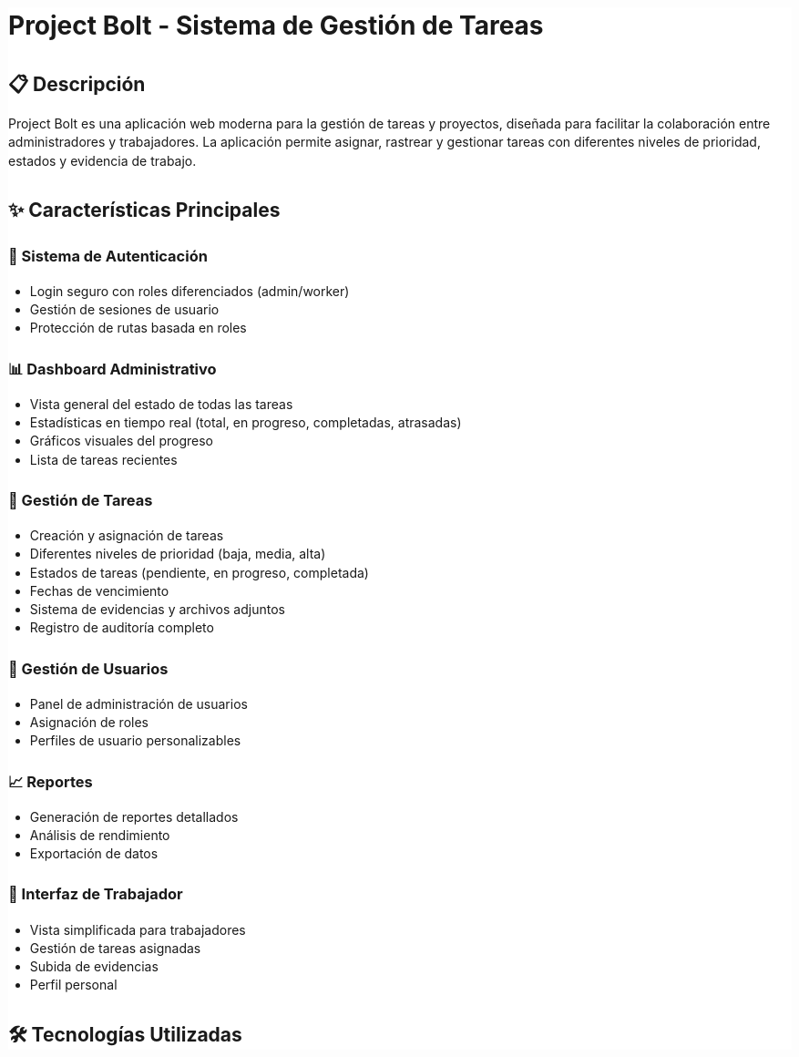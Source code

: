 # Project Bolt - Sistema de Gestión de Tareas

## 📋 Descripción

Project Bolt es una aplicación web moderna para la gestión de tareas y proyectos, diseñada para facilitar la colaboración entre administradores y trabajadores. La aplicación permite asignar, rastrear y gestionar tareas con diferentes niveles de prioridad, estados y evidencia de trabajo.

## ✨ Características Principales

### 🔐 Sistema de Autenticación
- Login seguro con roles diferenciados (admin/worker)
- Gestión de sesiones de usuario
- Protección de rutas basada en roles

### 📊 Dashboard Administrativo
- Vista general del estado de todas las tareas
- Estadísticas en tiempo real (total, en progreso, completadas, atrasadas)
- Gráficos visuales del progreso
- Lista de tareas recientes

### 📝 Gestión de Tareas
- Creación y asignación de tareas
- Diferentes niveles de prioridad (baja, media, alta)
- Estados de tareas (pendiente, en progreso, completada)
- Fechas de vencimiento
- Sistema de evidencias y archivos adjuntos
- Registro de auditoría completo

### 👥 Gestión de Usuarios
- Panel de administración de usuarios
- Asignación de roles
- Perfiles de usuario personalizables

### 📈 Reportes
- Generación de reportes detallados
- Análisis de rendimiento
- Exportación de datos

### 🎨 Interfaz de Trabajador
- Vista simplificada para trabajadores
- Gestión de tareas asignadas
- Subida de evidencias
- Perfil personal

## 🛠️ Tecnologías Utilizadas
